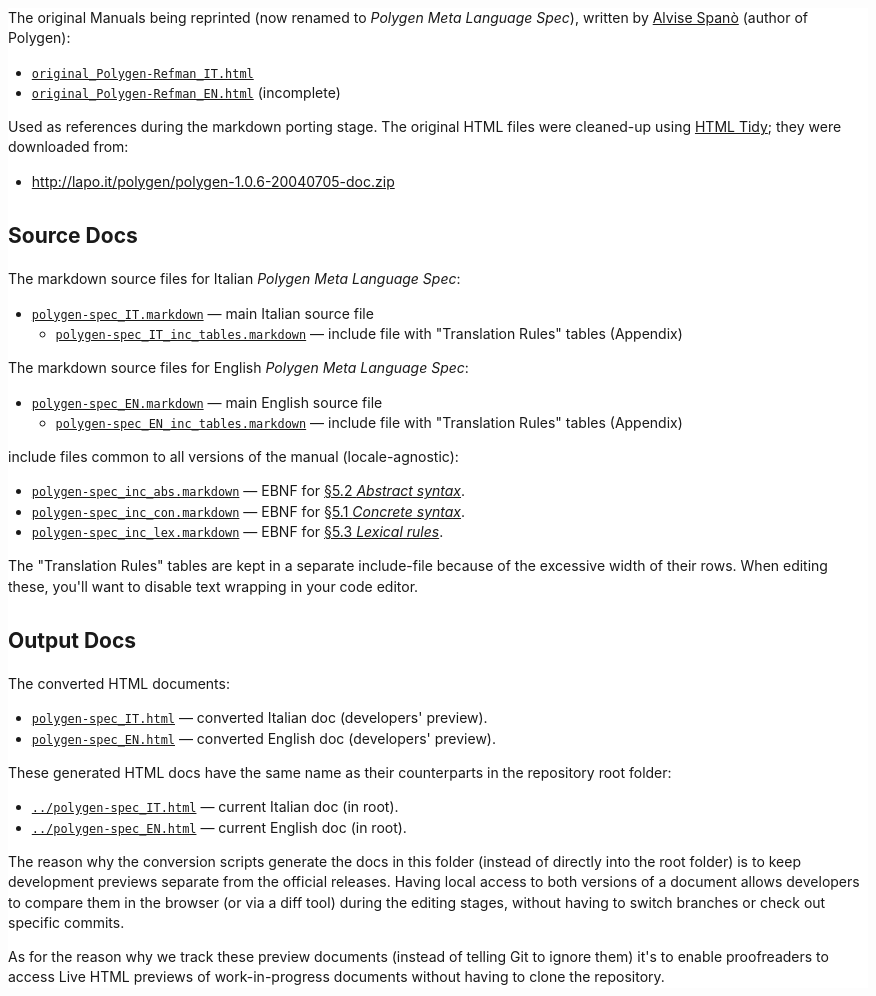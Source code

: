 The original Manuals being reprinted (now renamed to _Polygen Meta Language Spec_), written by [Alvise Spanò] (author of Polygen):

- [`original_Polygen-Refman_IT.html`](./original_Polygen-Refman_IT.html)
- [`original_Polygen-Refman_EN.html`](./original_Polygen-Refman_EN.html) (incomplete)

Used as references during the markdown porting stage.
The original HTML files were cleaned-up using [HTML Tidy]; they were downloaded from:

- http://lapo.it/polygen/polygen-1.0.6-20040705-doc.zip

## Source Docs

The markdown source files for Italian _Polygen Meta Language Spec_:

- [`polygen-spec_IT.markdown`][spec_IT] — main Italian source file
    - [`polygen-spec_IT_inc_tables.markdown`][IT_tables] — include file with "Translation Rules" tables (Appendix)

The markdown source files for English _Polygen Meta Language Spec_:

- [`polygen-spec_EN.markdown`][spec_EN] — main English source file
    - [`polygen-spec_EN_inc_tables.markdown`][EN_tables] — include file with "Translation Rules" tables (Appendix)

include files common to all versions of the manual (locale-agnostic):

- [`polygen-spec_inc_abs.markdown`][inc_abs] — EBNF for [§5.2 _Abstract syntax_][§5.2 EN].
- [`polygen-spec_inc_con.markdown`][inc_con] — EBNF for [§5.1 _Concrete syntax_][§5.1 EN].
- [`polygen-spec_inc_lex.markdown`][inc_lex] — EBNF for [§5.3 _Lexical rules_][§5.3 EN].


The "Translation Rules" tables are kept in a separate include-file because of the excessive width of their rows.
When editing these, you'll want to disable text wrapping in your code editor.

## Output Docs

The converted HTML documents:

- [`polygen-spec_IT.html`](./polygen-spec_IT.html) — converted Italian doc (developers' preview).
- [`polygen-spec_EN.html`](./polygen-spec_EN.html) — converted English doc (developers' preview).

These generated HTML docs have the same name as their counterparts in the repository root folder:

- [`../polygen-spec_IT.html`](../polygen-spec_IT.html) — current Italian doc (in root).
- [`../polygen-spec_EN.html`](../polygen-spec_EN.html) — current English doc (in root).

The reason why the conversion scripts generate the docs in this folder (instead of directly into the root folder) is to keep development previews separate from the official releases.
Having local access to both versions of a document allows developers to compare them in the browser (or via a diff tool) during the editing stages, without having to switch branches or check out specific commits.

As for the reason why we track these preview documents (instead of telling Git to ignore them) it's to enable proofreaders to access Live HTML previews of work-in-progress documents without having to clone the repository.


[open an Issue]: https://github.com/tajmone/polygen-docs/issues/new/choose "Click here to open an Issue on the Polygen-Docs repository"
[pandoc]: http://pandoc.org/ "Visit pandoc website"
[PP]: http://cdsoft.fr/pp/ "Visit PP website"
[pandoc-crossref]: http://lierdakil.github.io/pandoc-crossref/ "Visit pandoc-crossref website"
[Highlight]: http://www.andre-simon.de/doku/highlight/en/highlight.php "Visit Highlight website"
[Onchange NPM homepage]: https://www.npmjs.com/package/onchange "Visit onchange page at NPM"
[Node.js Website]: https://nodejs.org/en/ "Visit Node.js website"
[Node.js Chocolatey Package]: https://chocolatey.org/packages/nodejs "View the Node.js package at chocolatey.org"
[Dart Sass]: https://sass-lang.com/dart-sass "Learn more about Dart Sass at sass-lang.com"
[Ruby Sass]: https://sass-lang.com/ruby-sass "Learn more about Ruby Sass at sass-lang.com"
[Sass Chocolatey Package]: https://chocolatey.org/packages/sass "View the Sass package at chocolatey.org"
[Chocolatey GUI]: https://chocolatey.org/packages/ChocolateyGUI "View the Chocolatey GUI package at chocolatey.org"
[HTML Tidy]: http://www.html-tidy.org/ "Visit HTML Tidy website"
[convert.sh]: ./convert.sh "View script source"
[init.sh]: ./init.sh "View script source"
[polyman.css]: ./assets//polyman.css "View the stylesheet source files"
[tools/]: ./tools/ "Navigate to the 'tools/' folder"
[tools/README.md]: ./tools/README.md "View 'tools/README.md' file"
[download.bat]: ./tools/download.bat "View script source"
[inc_abs]: ./polygen-spec_inc_abs.markdown "View source document"
[inc_con]: ./polygen-spec_inc_con.markdown "View source document"
[inc_lex]: ./polygen-spec_inc_lex.markdown "View source document"
[IT_tables]: ./polygen-spec_IT_inc_tables.markdown "View source document"
[EN_tables]: ./polygen-spec_EN_inc_tables.markdown "View source document"
[spec_IT]: ./polygen-spec_IT.markdown "View source document"
[spec_EN]: ./polygen-spec_EN.markdown "View source document"
[Third-Party Tools]: #third-party-tools
[Optional Third-Party Tools]: #optional-third-party-tools
[PML EN Live]: http://htmlpreview.github.io/?https://github.com/tajmone/polygen-docs/blob/master/polygen-spec_EN.html "Live HTML preview of 'Polygen Meta Language Spec' (English)"
[PML IT Live]: http://htmlpreview.github.io/?https://github.com/tajmone/polygen-docs/blob/master/polygen-spec_IT.html "Live HTML preview of 'Polygen Meta Language Spec' (Italian)"
[§5.1 EN]: https://htmlpreview.github.io/?https://github.com/tajmone/polygen-docs/blob/master/polygen-spec_EN.html#sec:concrete-syntax "Live HTML preview of PML Spec (EN) sec. §5.1"
[§5.2 EN]: https://htmlpreview.github.io/?https://github.com/tajmone/polygen-docs/blob/master/polygen-spec_EN.html#sec:abstract-syntax "Live HTML preview of PML Spec (EN) sec. §5.2"
[§5.3 EN]: https://htmlpreview.github.io/?https://github.com/tajmone/polygen-docs/blob/master/polygen-spec_EN.html#sec:lexical-rules "Live HTML preview of PML Spec (EN) sec. §5.3"
[Alvise Spanò]: https://github.com/alvisespano "View Alvise Spanò's GitHub profile"